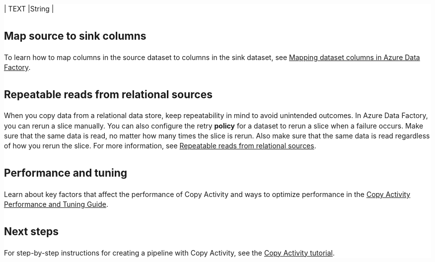 | TEXT |String |

## Map source to sink columns
To learn how to map columns in the source dataset to columns in the sink dataset, see [Mapping dataset columns in Azure Data Factory](data-factory-map-columns.md).

## Repeatable reads from relational sources
When you copy data from a relational data store, keep repeatability in mind to avoid unintended outcomes. In Azure Data Factory, you can rerun a slice manually. You can also configure the retry **policy** for a dataset to rerun a slice when a failure occurs. Make sure that the same data is read, no matter how many times the slice is rerun. Also make sure that the same data is read regardless of how you rerun the slice. For more information, see [Repeatable reads from relational sources](data-factory-repeatable-copy.md#repeatable-read-from-relational-sources).

## Performance and tuning
Learn about key factors that affect the performance of Copy Activity and ways to optimize performance in the [Copy Activity Performance and Tuning Guide](data-factory-copy-activity-performance.md).

## Next steps
For step-by-step instructions for creating a pipeline with Copy Activity, see the [Copy Activity tutorial](data-factory-copy-data-from-azure-blob-storage-to-sql-database.md).

